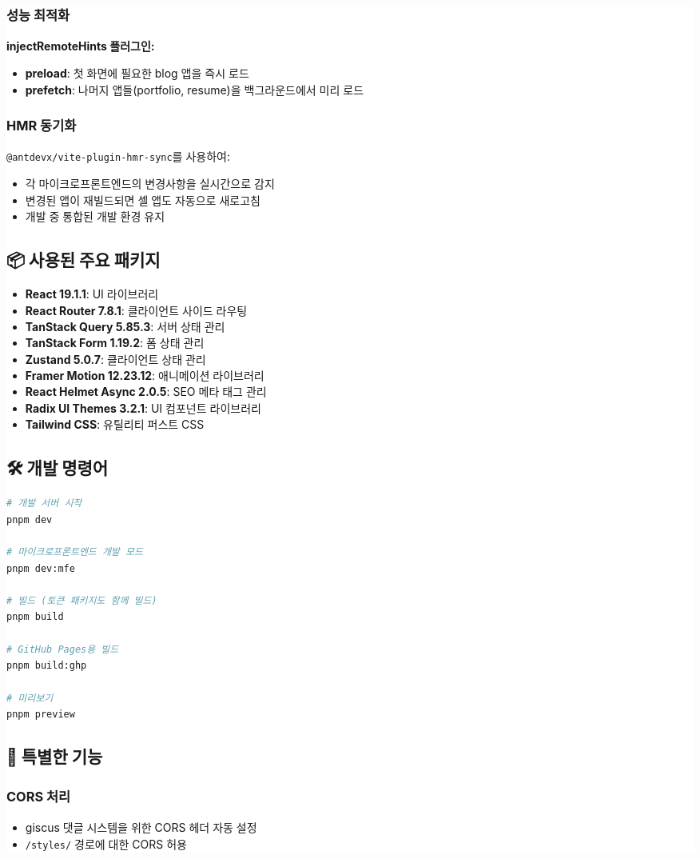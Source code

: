 ### 성능 최적화

**injectRemoteHints 플러그인:**

- **preload**: 첫 화면에 필요한 blog 앱을 즉시 로드
- **prefetch**: 나머지 앱들(portfolio, resume)을 백그라운드에서 미리 로드

### HMR 동기화

`@antdevx/vite-plugin-hmr-sync`를 사용하여:

- 각 마이크로프론트엔드의 변경사항을 실시간으로 감지
- 변경된 앱이 재빌드되면 셸 앱도 자동으로 새로고침
- 개발 중 통합된 개발 환경 유지

## 📦 사용된 주요 패키지

- **React 19.1.1**: UI 라이브러리
- **React Router 7.8.1**: 클라이언트 사이드 라우팅
- **TanStack Query 5.85.3**: 서버 상태 관리
- **TanStack Form 1.19.2**: 폼 상태 관리
- **Zustand 5.0.7**: 클라이언트 상태 관리
- **Framer Motion 12.23.12**: 애니메이션 라이브러리
- **React Helmet Async 2.0.5**: SEO 메타 태그 관리
- **Radix UI Themes 3.2.1**: UI 컴포넌트 라이브러리
- **Tailwind CSS**: 유틸리티 퍼스트 CSS

## 🛠️ 개발 명령어

```bash
# 개발 서버 시작
pnpm dev

# 마이크로프론트엔드 개발 모드
pnpm dev:mfe

# 빌드 (토큰 패키지도 함께 빌드)
pnpm build

# GitHub Pages용 빌드
pnpm build:ghp

# 미리보기
pnpm preview
```

## 🔧 특별한 기능

### CORS 처리

- giscus 댓글 시스템을 위한 CORS 헤더 자동 설정
- `/styles/` 경로에 대한 CORS 허용
